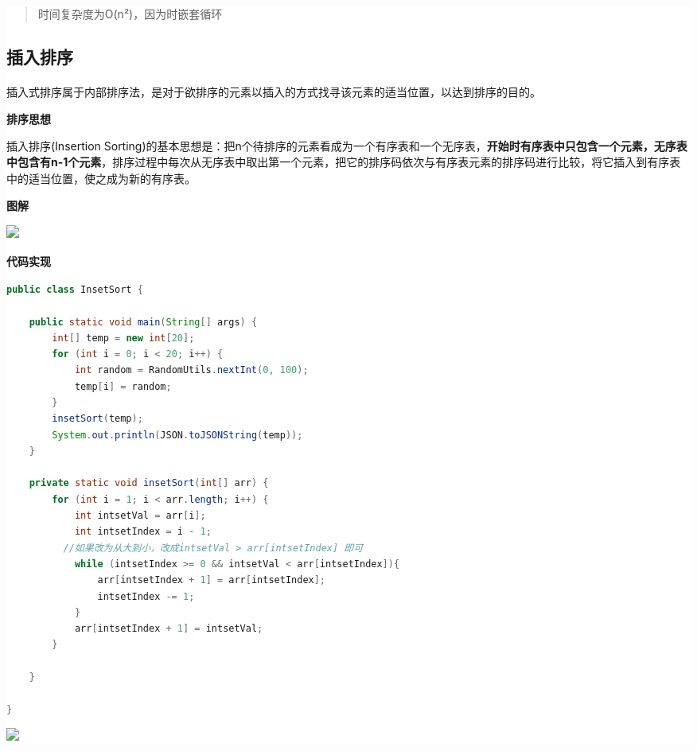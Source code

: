 > 时间复杂度为O(n²)，因为时嵌套循环



## 插入排序

插入式排序属于内部排序法，是对于欲排序的元素以插入的方式找寻该元素的适当位置，以达到排序的目的。



**排序思想**

插入排序(Insertion Sorting)的基本思想是：把n个待排序的元素看成为一个有序表和一个无序表，**开始时有序表中只包含一个元素，无序表中包含有n-1个元素**，排序过程中每次从无序表中取出第一个元素，把它的排序码依次与有序表元素的排序码进行比较，将它插入到有序表中的适当位置，使之成为新的有序表。



**图解**

![](https://github.com/wuwenyishi/pages/raw/gh-pages/image/2022/08/30/190652jgMKJp.png)



**代码实现**

```java
public class InsetSort {

    public static void main(String[] args) {
        int[] temp = new int[20];
        for (int i = 0; i < 20; i++) {
            int random = RandomUtils.nextInt(0, 100);
            temp[i] = random;
        }
        insetSort(temp);
        System.out.println(JSON.toJSONString(temp));
    }

    private static void insetSort(int[] arr) {
        for (int i = 1; i < arr.length; i++) {
            int intsetVal = arr[i];
            int intsetIndex = i - 1;
          //如果改为从大到小，改成intsetVal > arr[intsetIndex] 即可
            while (intsetIndex >= 0 && intsetVal < arr[intsetIndex]){
                arr[intsetIndex + 1] = arr[intsetIndex];
                intsetIndex -= 1;
            }
            arr[intsetIndex + 1] = intsetVal;
        }

    }

}

```

![](https://github.com/wuwenyishi/pages/raw/gh-pages/image/2022/08/30/195017p1rYfu.png)
